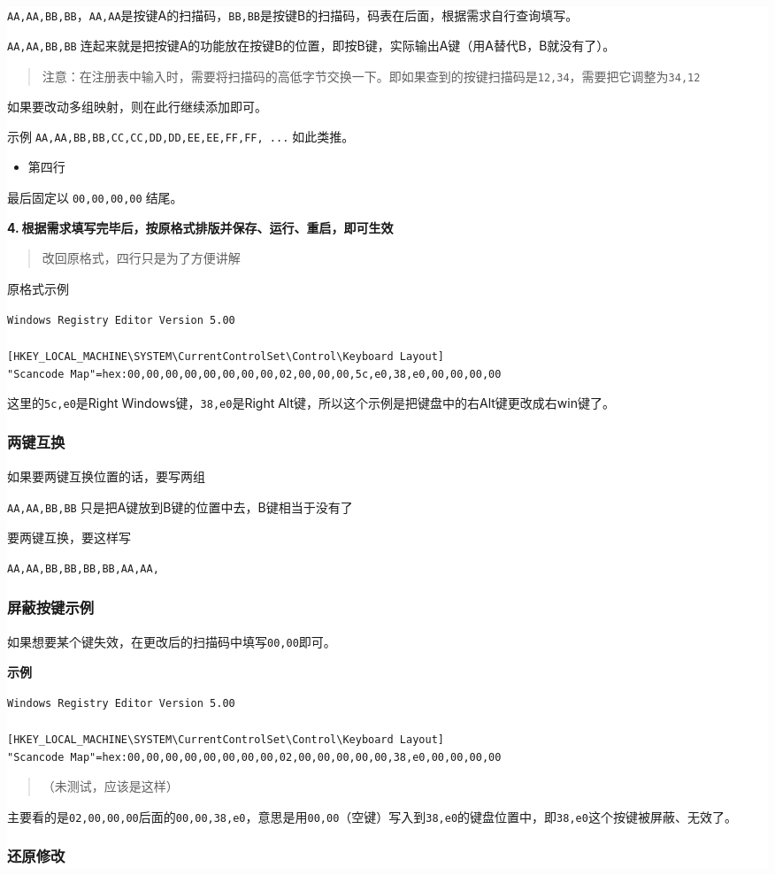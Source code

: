 `AA,AA,BB,BB`，`AA,AA`是按键A的扫描码，`BB,BB`是按键B的扫描码，码表在后面，根据需求自行查询填写。

`AA,AA,BB,BB` 连起来就是把按键A的功能放在按键B的位置，即按B键，实际输出A键（用A替代B，B就没有了）。

> 注意：在注册表中输入时，需要将扫描码的高低字节交换一下。即如果查到的按键扫描码是`12,34`，需要把它调整为`34,12`

如果要改动多组映射，则在此行继续添加即可。

示例 `AA,AA,BB,BB,CC,CC,DD,DD,EE,EE,FF,FF, ...` 如此类推。


* 第四行

最后固定以 `00,00,00,00` 结尾。

**4. 根据需求填写完毕后，按原格式排版并保存、运行、重启，即可生效**

> 改回原格式，四行只是为了方便讲解

原格式示例

```
Windows Registry Editor Version 5.00

[HKEY_LOCAL_MACHINE\SYSTEM\CurrentControlSet\Control\Keyboard Layout]
"Scancode Map"=hex:00,00,00,00,00,00,00,00,02,00,00,00,5c,e0,38,e0,00,00,00,00
```

这里的`5c,e0`是Right Windows键，`38,e0`是Right Alt键，所以这个示例是把键盘中的右Alt键更改成右win键了。

### 两键互换

如果要两键互换位置的话，要写两组

`AA,AA,BB,BB` 只是把A键放到B键的位置中去，B键相当于没有了

要两键互换，要这样写

```
AA,AA,BB,BB,BB,BB,AA,AA,
```

### 屏蔽按键示例

如果想要某个键失效，在更改后的扫描码中填写`00,00`即可。

**示例**

```
Windows Registry Editor Version 5.00

[HKEY_LOCAL_MACHINE\SYSTEM\CurrentControlSet\Control\Keyboard Layout]
"Scancode Map"=hex:00,00,00,00,00,00,00,00,02,00,00,00,00,00,38,e0,00,00,00,00
```

> （未测试，应该是这样）

主要看的是`02,00,00,00`后面的`00,00,38,e0`，意思是用`00,00`（空键）写入到`38,e0`的键盘位置中，即`38,e0`这个按键被屏蔽、无效了。


### 还原修改 
